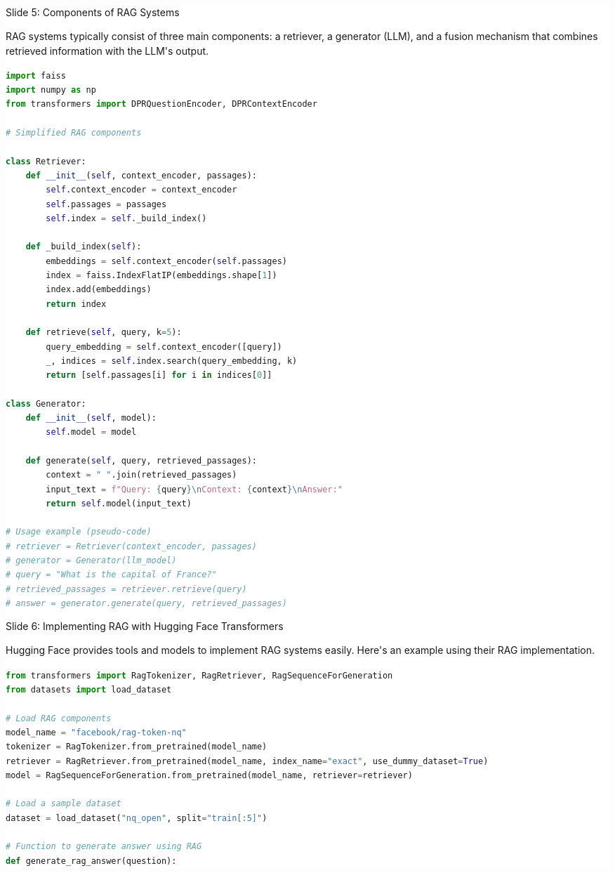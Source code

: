 Slide 5: Components of RAG Systems

RAG systems typically consist of three main components: a retriever, a generator (LLM), and a fusion mechanism that combines retrieved information with the LLM's output.

```python
import faiss
import numpy as np
from transformers import DPRQuestionEncoder, DPRContextEncoder

# Simplified RAG components

class Retriever:
    def __init__(self, context_encoder, passages):
        self.context_encoder = context_encoder
        self.passages = passages
        self.index = self._build_index()

    def _build_index(self):
        embeddings = self.context_encoder(self.passages)
        index = faiss.IndexFlatIP(embeddings.shape[1])
        index.add(embeddings)
        return index

    def retrieve(self, query, k=5):
        query_embedding = self.context_encoder([query])
        _, indices = self.index.search(query_embedding, k)
        return [self.passages[i] for i in indices[0]]

class Generator:
    def __init__(self, model):
        self.model = model

    def generate(self, query, retrieved_passages):
        context = " ".join(retrieved_passages)
        input_text = f"Query: {query}\nContext: {context}\nAnswer:"
        return self.model(input_text)

# Usage example (pseudo-code)
# retriever = Retriever(context_encoder, passages)
# generator = Generator(llm_model)
# query = "What is the capital of France?"
# retrieved_passages = retriever.retrieve(query)
# answer = generator.generate(query, retrieved_passages)
```

Slide 6: Implementing RAG with Hugging Face Transformers

Hugging Face provides tools and models to implement RAG systems easily. Here's an example using their RAG implementation.

```python
from transformers import RagTokenizer, RagRetriever, RagSequenceForGeneration
from datasets import load_dataset

# Load RAG components
model_name = "facebook/rag-token-nq"
tokenizer = RagTokenizer.from_pretrained(model_name)
retriever = RagRetriever.from_pretrained(model_name, index_name="exact", use_dummy_dataset=True)
model = RagSequenceForGeneration.from_pretrained(model_name, retriever=retriever)

# Load a sample dataset
dataset = load_dataset("nq_open", split="train[:5]")

# Function to generate answer using RAG
def generate_rag_answer(question):
```
